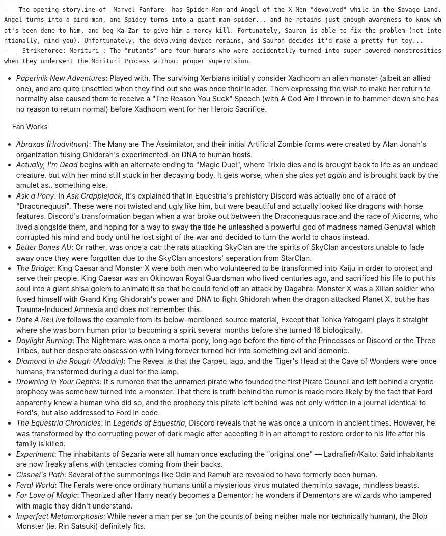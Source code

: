    -   The opening storyline of _Marvel Fanfare_ has Spider-Man and Angel of the X-Men "devolved" while in the Savage Land. Angel turns into a bird-man, and Spidey turns into a giant man-spider... and he retains just enough awareness to know what's been done to him, and beg Ka-Zar to give him a mercy kill. Fortunately, Sauron is able to fix the problem (not intentionally, mind you). Unfortunately, the devolving device remains, and Sauron decides it'd make a pretty fun toy...
    -   _Strikeforce: Morituri_: The "mutants" are four humans who were accidentally turned into super-powered monstrosities when they underwent the Morituri Process without proper supervision.
-   _Paperinik New Adventures_: Played with. The surviving Xerbians initially consider Xadhoom an alien monster (albeit an allied one), and are quite unsettled when they find out she was once their leader. Them expressing the wish to make her return to normality also caused them to receive a "The Reason You Suck" Speech (with A God Am I thrown in to hammer down she has no reason to return normal) before Xadhoom went for her Heroic Sacrifice.

    Fan Works 

-   _Abraxas (Hrodvitnon)_: The Many are The Assimilator, and their initial Artificial Zombie forms were created by Alan Jonah's organization fusing Ghidorah's experimented-on DNA to human hosts.
-   _Actually, I'm Dead_ begins with an alternate ending to "Magic Duel", where Trixie dies and is brought back to life as an undead creature, but with her mind still stuck in her decaying body. It gets worse, when she _dies yet again_ and is brought back by the amulet as.. something else.
-   _Ask a Pony_: In _Ask Crapplejack_, it's explained that in Equestria's prehistory Discord was actually one of a race of "Draconequusi". These were not twisted and ugly like him, but were beautiful and actually looked like dragons with horse features. Discord's transformation began when a war broke out between the Draconequus race and the race of Alicorns, who lived alongside them, and hoping for a way to sway the tide he unleashed a powerful god of madness named Genuvial which corrupted his mind and body until he lost sight of the war and decided to turn the world to chaos instead.
-   _Better Bones AU_: Or rather, was once a cat: the rats attacking SkyClan are the spirits of SkyClan ancestors unable to fade away once they were forgotten due to the SkyClan ancestors' separation from StarClan.
-   _The Bridge_: King Caesar and Monster X were both men who volunteered to be transformed into Kaiju in order to protect and serve their people. King Caesar was an Okinowan Royal Guardsman who lived centuries ago, and sacrificed his life to put his soul into a giant shisa golem to animate it so that he could fend off an attack by Dagahra. Monster X was a Xilian soldier who fused himself with Grand King Ghidorah's power and DNA to fight Ghidorah when the dragon attacked Planet X, but he has Trauma-Induced Amnesia and does not remember this.
-   _Date A Re:Live_ follows the example from its below-mentioned source material, Except that Tohka Yatogami plays it straight where she was born human prior to becoming a spirit several months before she turned 16 biologically.
-   _Daylight Burning_: The Nightmare was once a mortal pony, long ago before the time of the Princesses or Discord or the Three Tribes, but her desperate obsession with living forever turned her into something evil and demonic.
-   _Diamond in the Rough (Aladdin)_: The Reveal is that the Carpet, Iago, and the Tiger's Head at the Cave of Wonders were once humans, transformed during a duel for the lamp.
-   _Drowning in Your Depths_: It's rumored that the unnamed pirate who founded the first Pirate Council and left behind a cryptic prophecy was somehow turned into a monster. That there is truth behind the rumor is made more likely by the fact that Ford apparently knew a human who did so, and the prophecy this pirate left behind was not only written in a journal identical to Ford's, but also addressed to Ford in code.
-   _The Equestria Chronicles_: In _Legends of Equestria_, Discord reveals that he was once a unicorn in ancient times. However, he was transformed by the corrupting power of dark magic after accepting it in an attempt to restore order to his life after his family is killed.
-   _Experiment_: The inhabitants of Sezaria were all human once excluding the "original one" — Ladrafiefr/Kaito. Said inhabitants are now freaky aliens with tentacles coming from their backs.
-   _Cissnei's Path_: Several of the summonings like Odin and Ramuh are revealed to have formerly been human.
-   _Feral World_: The Ferals were once ordinary humans until a mysterious virus mutated them into savage, mindless beasts.
-   _For Love of Magic_: Theorized after Harry nearly becomes a Dementor; he wonders if Dementors are wizards who tampered with magic they didn't understand.
-   _Imperfect Metamorphosis_: While never a man per se (on the counts of being neither male nor technically human), the Blob Monster (ie. Rin Satsuki) definitely fits.